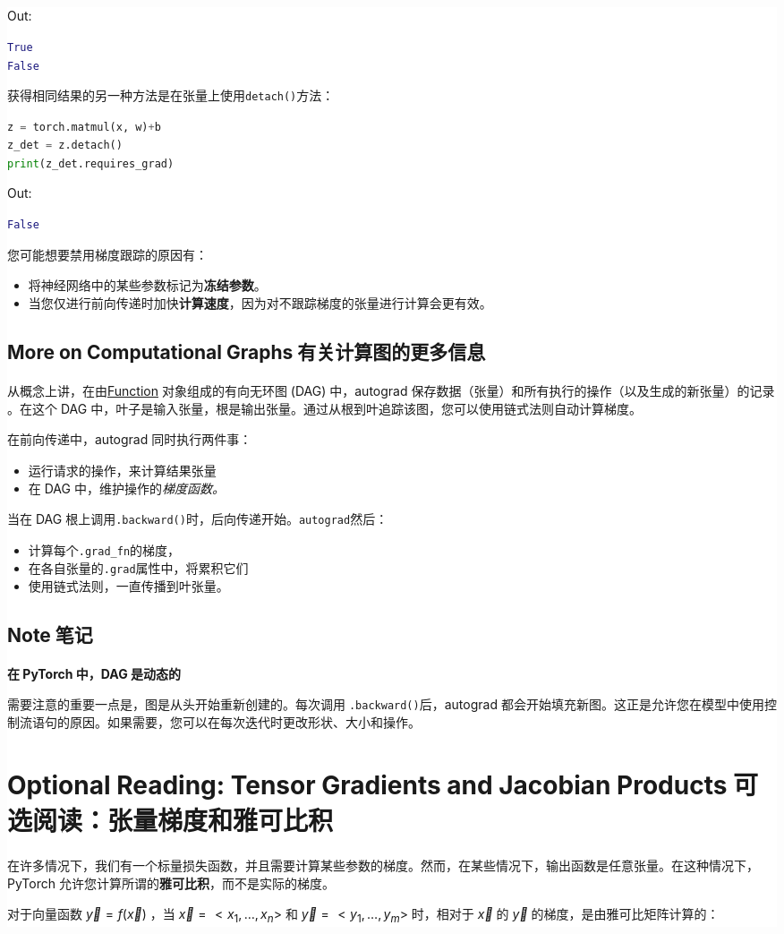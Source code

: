 Out:

```python
True
False
```

获得相同结果的另一种方法是在张量上使用`detach()`方法：

```python
z = torch.matmul(x, w)+b
z_det = z.detach()
print(z_det.requires_grad)
```

Out:

```python
False
```

您可能想要禁用梯度跟踪的原因有：

- 将神经网络中的某些参数标记为**冻结参数**。
- 当您仅进行前向传递时加快**计算速度**，因为对不跟踪梯度的张量进行计算会更有效。

## More on Computational Graphs 有关计算图的更多信息

从概念上讲，在由[Function](https://pytorch.org/docs/stable/autograd.html#torch.autograd.Function) 对象组成的有向无环图 (DAG) 中，autograd 保存数据（张量）和所有执行的操作（以及生成的新张量）的记录 。在这个 DAG 中，叶子是输入张量，根是输出张量。通过从根到叶追踪该图，您可以使用链式法则自动计算梯度。

在前向传递中，autograd 同时执行两件事：

- 运行请求的操作，来计算结果张量
- 在 DAG 中，维护操作的*梯度函数。*

当在 DAG 根上调用`.backward()`时，后向传递开始。`autograd`然后：

- 计算每个`.grad_fn`的梯度，
- 在各自张量的`.grad`属性中，将累积它们
- 使用链式法则，一直传播到叶张量。

## Note 笔记

**在 PyTorch 中，DAG 是动态的** 

需要注意的重要一点是，图是从头开始重新创建的。每次调用 `.backward()`后，autograd 都会开始填充新图。这正是允许您在模型中使用控制流语句的原因。如果需要，您可以在每次迭代时更改形状、大小和操作。

# Optional Reading: Tensor Gradients and Jacobian Products 可选阅读：张量梯度和雅可比积

在许多情况下，我们有一个标量损失函数，并且需要计算某些参数的梯度。然而，在某些情况下，输出函数是任意张量。在这种情况下，PyTorch 允许您计算所谓的**雅可比积**，而不是实际的梯度。

对于向量函数 $\vec y = f(\vec x)$ ，当 $\vec x = <x_1,\dots,x_n>$ 和 $\vec y = <y_1,\dots,y_m>$ 时，相对于 $\vec x$ 的 $\vec y$ 的梯度，是由雅可比矩阵计算的：
